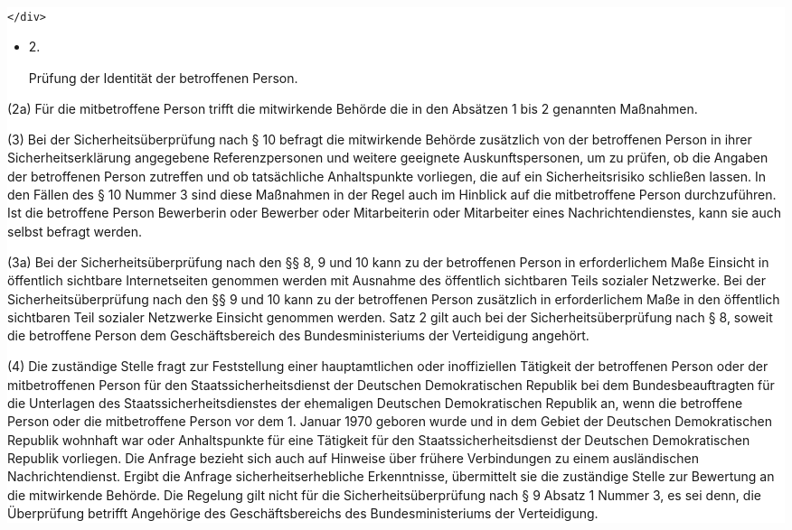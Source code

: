     </div>

  - 2\.
    
    <div style="">
    
    Prüfung der Identität der betroffenen Person.
    
    </div>

</div>

<div class="jurAbsatz">

(2a) Für die mitbetroffene Person trifft die mitwirkende Behörde die in
den Absätzen 1 bis 2 genannten Maßnahmen.

</div>

<div class="jurAbsatz">

(3) Bei der Sicherheitsüberprüfung nach § 10 befragt die mitwirkende
Behörde zusätzlich von der betroffenen Person in ihrer
Sicherheitserklärung angegebene Referenzpersonen und weitere geeignete
Auskunftspersonen, um zu prüfen, ob die Angaben der betroffenen Person
zutreffen und ob tatsächliche Anhaltspunkte vorliegen, die auf ein
Sicherheitsrisiko schließen lassen. In den Fällen des § 10 Nummer 3 sind
diese Maßnahmen in der Regel auch im Hinblick auf die mitbetroffene
Person durchzuführen. Ist die betroffene Person Bewerberin oder Bewerber
oder Mitarbeiterin oder Mitarbeiter eines Nachrichtendienstes, kann sie
auch selbst befragt werden.

</div>

<div class="jurAbsatz">

(3a) Bei der Sicherheitsüberprüfung nach den §§ 8, 9 und 10 kann zu der
betroffenen Person in erforderlichem Maße Einsicht in öffentlich
sichtbare Internetseiten genommen werden mit Ausnahme des öffentlich
sichtbaren Teils sozialer Netzwerke. Bei der Sicherheitsüberprüfung nach
den §§ 9 und 10 kann zu der betroffenen Person zusätzlich in
erforderlichem Maße in den öffentlich sichtbaren Teil sozialer Netzwerke
Einsicht genommen werden. Satz 2 gilt auch bei der
Sicherheitsüberprüfung nach § 8, soweit die betroffene Person dem
Geschäftsbereich des Bundesministeriums der Verteidigung angehört.

</div>

<div class="jurAbsatz">

(4) Die zuständige Stelle fragt zur Feststellung einer hauptamtlichen
oder inoffiziellen Tätigkeit der betroffenen Person oder der
mitbetroffenen Person für den Staatssicherheitsdienst der Deutschen
Demokratischen Republik bei dem Bundesbeauftragten für die Unterlagen
des Staatssicherheitsdienstes der ehemaligen Deutschen Demokratischen
Republik an, wenn die betroffene Person oder die mitbetroffene Person
vor dem 1. Januar 1970 geboren wurde und in dem Gebiet der Deutschen
Demokratischen Republik wohnhaft war oder Anhaltspunkte für eine
Tätigkeit für den Staatssicherheitsdienst der Deutschen Demokratischen
Republik vorliegen. Die Anfrage bezieht sich auch auf Hinweise über
frühere Verbindungen zu einem ausländischen Nachrichtendienst. Ergibt
die Anfrage sicherheitserhebliche Erkenntnisse, übermittelt sie die
zuständige Stelle zur Bewertung an die mitwirkende Behörde. Die
Regelung gilt nicht für die Sicherheitsüberprüfung nach § 9 Absatz 1
Nummer 3, es sei denn, die Überprüfung betrifft Angehörige des
Geschäftsbereichs des Bundesministeriums der Verteidigung.
